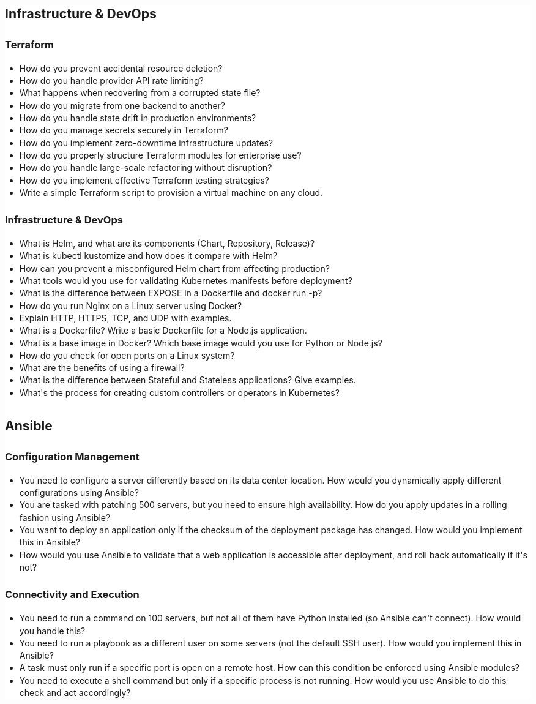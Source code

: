 ## Infrastructure & DevOps

### Terraform
- How do you prevent accidental resource deletion?
- How do you handle provider API rate limiting?
- What happens when recovering from a corrupted state file?
- How do you migrate from one backend to another?
- How do you handle state drift in production environments?
- How do you manage secrets securely in Terraform?
- How do you implement zero-downtime infrastructure updates?
- How do you properly structure Terraform modules for enterprise use?
- How do you handle large-scale refactoring without disruption?
- How do you implement effective Terraform testing strategies?
- Write a simple Terraform script to provision a virtual machine on any cloud.

### Infrastructure & DevOps
- What is Helm, and what are its components (Chart, Repository, Release)?
- What is kubectl kustomize and how does it compare with Helm?
- How can you prevent a misconfigured Helm chart from affecting production?
- What tools would you use for validating Kubernetes manifests before deployment?
- What is the difference between EXPOSE in a Dockerfile and docker run -p?
- How do you run Nginx on a Linux server using Docker?
- Explain HTTP, HTTPS, TCP, and UDP with examples.
- What is a Dockerfile? Write a basic Dockerfile for a Node.js application.
- What is a base image in Docker? Which base image would you use for Python or Node.js?
- How do you check for open ports on a Linux system?
- What are the benefits of using a firewall?
- What is the difference between Stateful and Stateless applications? Give examples.
- What's the process for creating custom controllers or operators in Kubernetes?

## Ansible 

### Configuration Management
- You need to configure a server differently based on its data center location. How would you dynamically apply different configurations using Ansible?
- You are tasked with patching 500 servers, but you need to ensure high availability. How do you apply updates in a rolling fashion using Ansible?
- You want to deploy an application only if the checksum of the deployment package has changed. How would you implement this in Ansible?
- How would you use Ansible to validate that a web application is accessible after deployment, and roll back automatically if it's not?

### Connectivity and Execution
- You need to run a command on 100 servers, but not all of them have Python installed (so Ansible can't connect). How would you handle this?
- You need to run a playbook as a different user on some servers (not the default SSH user). How would you implement this in Ansible?
- A task must only run if a specific port is open on a remote host. How can this condition be enforced using Ansible modules?
- You need to execute a shell command but only if a specific process is not running. How would you use Ansible to do this check and act accordingly?
